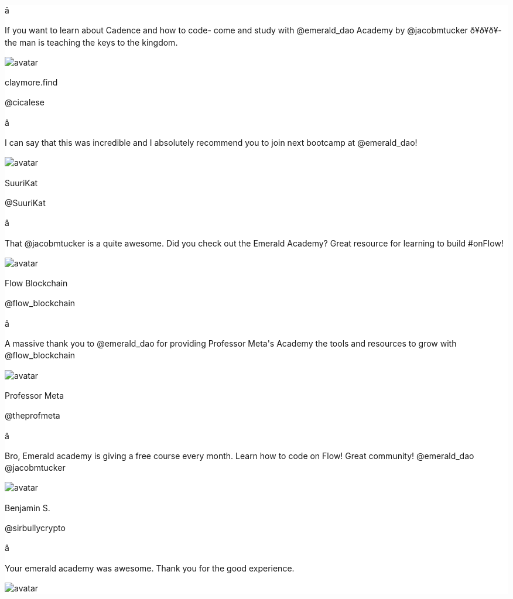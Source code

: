 â

If you want to learn about Cadence and how to code- come and study with @emerald\_dao Academy by @jacobmtucker ð¥ð¥ð¥- the man is teaching the keys to the kingdom.

![avatar](/avatars/claymore.jpg)

claymore.find

@cicalese

â

I can say that this was incredible and I absolutely recommend you to join next bootcamp at @emerald\_dao!

![avatar](/avatars/suurikat.jpg)

SuuriKat

@SuuriKat

â

That @jacobmtucker is a quite awesome. Did you check out the Emerald Academy? Great resource for learning to build #onFlow!

![avatar](/flow-logo.png)

Flow Blockchain

@flow\_blockchain

â

A massive thank you to @emerald\_dao for providing Professor Meta's Academy the tools and resources to grow with @flow\_blockchain

![avatar](/avatars/professor-meta.jpg)

Professor Meta

@theprofmeta

â

Bro, Emerald academy is giving a free course every month. Learn how to code on Flow! Great community! @emerald\_dao @jacobmtucker

![avatar](/avatars/benjamin.jpg)

Benjamin S.

@sirbullycrypto

â

Your emerald academy was awesome. Thank you for the good experience.

![avatar](/avatars/mura.jpg)
